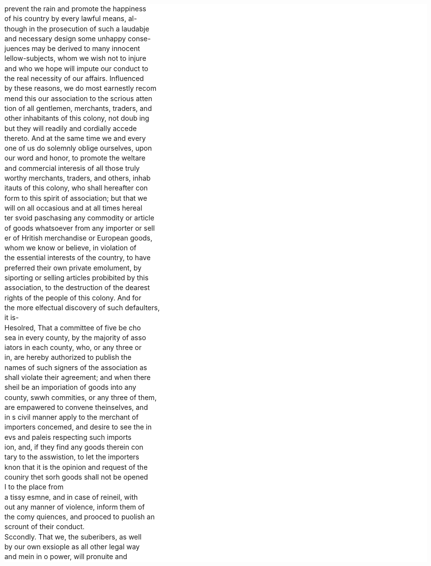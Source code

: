prevent the rain and promote the happiness  
of his country by every lawful means, al-  
though in the prosecution of such a laudabje  
and necessary design some unhappy conse-  
juences may be derived to many innocent  
lellow-subjects, whom we wish not to injure  
and who we hope will impute our conduct to  
the real necessity of our affairs. Influenced  
by these reasons, we do most earnestly recom­  
mend this our association to the scrious atten­  
tion of all gentlemen, merchants, traders, and  
other inhabitants of this colony, not doub ing  
but they will readily and cordially accede  
thereto. And at the same time we and every  
one of us do solemnly oblige ourselves, upon  
our word and honor, to promote the weltare  
and commercial interesis of all those truly  
worthy merchants, traders, and others, inhab­  
itauts of this colony, who shall hereafter con­  
form to this spirit of association; but that we  
will on all occasious and at all times hereal­  
ter svoid paschasing any commodity or article  
of goods whatsoever from any importer or sell  
er of Hritish merchandise or European goods,  
whom we know or believe, in violation of  
the essential interests of the country, to have  
preferred their own private emolument, by  
siporting or selling articles probibited by this  
association, to the destruction of the dearest  
rights of the people of this colony. And for  
the more elfectual discovery of such defaulters,  
it is-  
Hesolred, That a committee of five be cho­  
sea in every county, by the majority of asso­  
iators in each county, who, or any three or  
in, are hereby authorized to publish the  
names of such signers of the association as  
shall violate their agreement; and when there  
sheil be an imporiation of goods into any  
county, swwh commities, or any three of them,  
are empawered to convene theinselves, and  
in s civil manner apply to the merchant of  
importers concemed, and desire to see the in­  
evs and paleis respecting such imports­  
ion, and, if they find any goods therein con­  
tary to the asswistion, to let the importers  
knon that it is the opinion and request of the  
couniry thet sorh goods shall not be opened  
I to the place from  
a tissy esmne, and in case of reineil, with­  
out any manner of violence, inform them of  
the comy quiences, and prooced to puolish an  
scrount of their conduct.  
Sccondly. That we, the suberibers, as well  
by our own exsiople as all other legal way­  
and mein in o power, will pronuite and  
  